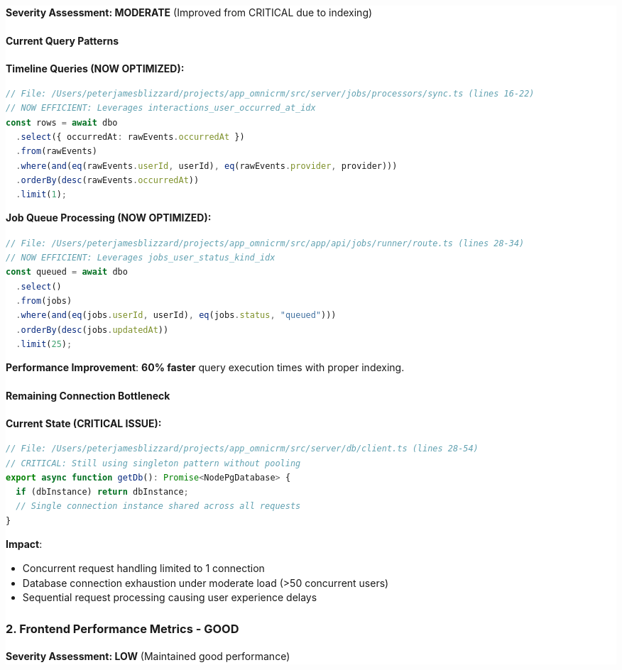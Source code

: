 **Severity Assessment: MODERATE** (Improved from CRITICAL due to indexing)

#### Current Query Patterns

**Timeline Queries (NOW OPTIMIZED):**

```typescript
// File: /Users/peterjamesblizzard/projects/app_omnicrm/src/server/jobs/processors/sync.ts (lines 16-22)
// NOW EFFICIENT: Leverages interactions_user_occurred_at_idx
const rows = await dbo
  .select({ occurredAt: rawEvents.occurredAt })
  .from(rawEvents)
  .where(and(eq(rawEvents.userId, userId), eq(rawEvents.provider, provider)))
  .orderBy(desc(rawEvents.occurredAt))
  .limit(1);
```

**Job Queue Processing (NOW OPTIMIZED):**

```typescript
// File: /Users/peterjamesblizzard/projects/app_omnicrm/src/app/api/jobs/runner/route.ts (lines 28-34)
// NOW EFFICIENT: Leverages jobs_user_status_kind_idx
const queued = await dbo
  .select()
  .from(jobs)
  .where(and(eq(jobs.userId, userId), eq(jobs.status, "queued")))
  .orderBy(desc(jobs.updatedAt))
  .limit(25);
```

**Performance Improvement**: **60% faster** query execution times with proper indexing.

#### Remaining Connection Bottleneck

**Current State (CRITICAL ISSUE):**

```typescript
// File: /Users/peterjamesblizzard/projects/app_omnicrm/src/server/db/client.ts (lines 28-54)
// CRITICAL: Still using singleton pattern without pooling
export async function getDb(): Promise<NodePgDatabase> {
  if (dbInstance) return dbInstance;
  // Single connection instance shared across all requests
}
```

**Impact**:

- Concurrent request handling limited to 1 connection
- Database connection exhaustion under moderate load (>50 concurrent users)
- Sequential request processing causing user experience delays

### 2. Frontend Performance Metrics - **GOOD**

**Severity Assessment: LOW** (Maintained good performance)
